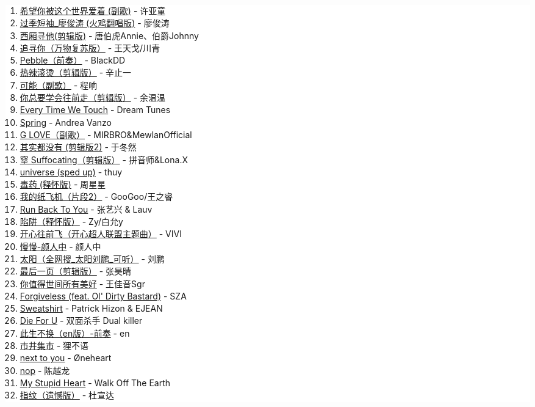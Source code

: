 1. [希望你被这个世界爱着 (副歌)](https://sf6-cdn-tos.douyinstatic.com/obj/tos-cn-ve-2774/oUHCmWQfZlE3QQBKBeD8rCFLpJzPgCpImhsxMt) - 许亚童
1. [过季短袖_廖俊涛 (火鸡翻唱版)](https://sf5-hl-cdn-tos.douyinstatic.com/obj/tos-cn-ve-2774/ogQVJl0tRBKxQgZji7YClFEBrVDeHpPTWfCZbQ) - 廖俊涛
1. [西厢寻他(剪辑版)](https://sf3-cdn-tos.douyinstatic.com/obj/tos-cn-ve-2774/oUsAVfAQKlRNxEv5qxvIB8o5qmIWUcXbzJKJhw) - 唐伯虎Annie、伯爵Johnny
1. [追寻你（万物复苏版）](https://sf5-hl-cdn-tos.douyinstatic.com/obj/tos-cn-ve-2774/oYeAZJsbjIDit9APmBg8u6uDUQnHmoCf3gbo74) - 王天戈/川青
1. [Pebble（前奏）](https://sf3-cdn-tos.douyinstatic.com/obj/tos-cn-ve-2774/5e6913036e674b34b92df6abd1361f00) - BlackDD
1. [热辣滚烫（剪辑版）](https://sf6-cdn-tos.douyinstatic.com/obj/tos-cn-ve-2774/oEuCwBDGe5nqZegYLlwh8YhAbANjrlwtipgwPg) - 辛止一
1. [可能（副歌）](https://sf5-hl-cdn-tos.douyinstatic.com/obj/tos-cn-ve-2774/cde1731888894259b333569393c2fb51) - 程响
1. [你总要学会往前走（剪辑版）](https://sf5-hl-cdn-tos.douyinstatic.com/obj/tos-cn-ve-2774/owRlqkVIiCUDFZztgIe5rNCn3bUfyXzDAtBGvM) - 余温温
1. [Every Time We Touch](https://sf5-hl-cdn-tos.douyinstatic.com/obj/tos-cn-ve-2774/ogN6lUKQeBBfEVhIOMikG1CcJjugxk1tztZyhP) - Dream Tunes
1. [Spring](https://sf6-cdn-tos.douyinstatic.com/obj/tos-cn-ve-2774/fba31067763d48ba8d3e90037575e6bb) - Andrea Vanzo
1. [G LOVE（副歌）](https://sf3-cdn-tos.douyinstatic.com/obj/tos-cn-ve-2774/oo73AnXIfB8HAubbtgQcNCldddZeXCsCDMZBM9) - MIRBRO&MewlanOfficial
1. [其实都没有 (剪辑版2)](https://sf5-hl-cdn-tos.douyinstatic.com/obj/tos-cn-ve-2774/oEBNQenHZtBhxYjGgUDQk0BCHTigQafgFlbQ7k) - 于冬然
1. [窒 Suffocating（剪辑版）](https://sf5-hl-cdn-tos.douyinstatic.com/obj/tos-cn-ve-2774/o4tQ28BZNnlhbjtbhglcCOswQbeKL0ADXjYfYU) - 拼音师&Lona.X
1. [universe (sped up)](https://sf3-cdn-tos.douyinstatic.com/obj/tos-cn-ve-2774/oIQnurQLDCsdYeegkM4CKuVb23MZBXtX6QB8bv) - thuy
1. [毒药 (释怀版)](https://sf5-hl-cdn-tos.douyinstatic.com/obj/tos-cn-ve-2774/oYILMEAzspdZBIzy4frJNB8ZHPHWAhiwowd4Ad) - 周星星
1. [我的纸飞机（片段2）](https://sf5-hl-cdn-tos.douyinstatic.com/obj/tos-cn-ve-2774/oM2ZrKcg2CD5AeRB2gkeXOFB1IxAGJdZPazYHf) - GooGoo/王之睿
1. [Run Back To You](https://sf5-hl-cdn-tos.douyinstatic.com/obj/tos-cn-ve-2774/oQfEIsssQQstQHxBjFUDfB0ZLDCFKFbgUiPlY8) - 张艺兴 & Lauv
1. [陷阱（释怀版）](https://sf5-hl-cdn-tos.douyinstatic.com/obj/tos-cn-ve-2774/oE8C21LeZrzKLDFfQYgMzx4GAIHageG5IzayY7) - Zy/白允y
1. [开心往前飞（开心超人联盟主题曲）](https://sf3-cdn-tos.douyinstatic.com/obj/tos-cn-ve-2774/9d8fb7c82cf1421fb93a9fe925275e0a) - VIVI
1. [慢慢-颜人中](https://sf5-hl-cdn-tos.douyinstatic.com/obj/tos-cn-ve-2774/ocjHNfBXdBxQNC8ZGAeoLMFTUgtBg8bkExunDC) - 颜人中
1. [太阳（全网搜_太阳刘鹏_可听）](https://sf3-cdn-tos.douyinstatic.com/obj/tos-cn-ve-2774/ogWbyIQnlBFImVbeDocRdCIYtBHlbJXgfZMvgz) - 刘鹏
1. [最后一页（剪辑版）](https://sf5-hl-cdn-tos.douyinstatic.com/obj/tos-cn-ve-2774/oYstmbGc6gqZnz2MOUGDCGBCbA3eIMRmkX7fKr) - 张昊晴
1. [你值得世间所有美好](https://sf5-hl-cdn-tos.douyinstatic.com/obj/tos-cn-ve-2774/oQXBiBLpltyHMSeKII42ifKxQXiElMCYqBsZgU) - 王佳音Sgr
1. [Forgiveless (feat. Ol' Dirty Bastard)](https://sf5-hl-cdn-tos.douyinstatic.com/obj/tos-cn-ve-2774/o0D0kCdAQD36wZrBTcktSnmB6YfmQADbgCbePZ) - SZA
1. [Sweatshirt](https://sf3-cdn-tos.douyinstatic.com/obj/tos-cn-ve-2774/oIljDAEhoLZWOUjICBfkC4Uzg1QB1BFgNfItyL) - Patrick Hizon & EJEAN
1. [Die For U](https://sf3-cdn-tos.douyinstatic.com/obj/tos-cn-ve-2774/o4RqdkSDnpZFgoRQdBejCxengQQjEBLKbsqtGR) - 双面杀手 Dual killer
1. [此生不换（en版）-前奏](https://sf3-cdn-tos.douyinstatic.com/obj/tos-cn-ve-2774/oMDvUGwhKrKYDEqXiMYEwxZqBWIJFA92CiLAO) - en
1. [市井集市](https://sf5-hl-cdn-tos.douyinstatic.com/obj/tos-cn-ve-2774/379f76be600444c79d880b7a1017f76e) - 狸不语
1. [next to you](https://sf5-hl-cdn-tos.douyinstatic.com/obj/tos-cn-ve-2774/oYh6WlDVEtfUCFM6CTQQjgBi47qXBaD3tY3fZd) - Øneheart
1. [nop](https://sf5-hl-cdn-tos.douyinstatic.com/obj/tos-cn-ve-2774/10f56c2c5ea24abfb041c9a5f69d0a44) - 陈越龙
1. [My Stupid Heart](https://sf5-hl-cdn-tos.douyinstatic.com/obj/tos-cn-ve-2774/oMaQtlmYDeCwWlNgoZ0nQGto9X2eoYjXKBgbBk) - Walk Off The Earth
1. [指纹（遗憾版）](https://sf5-hl-cdn-tos.douyinstatic.com/obj/tos-cn-ve-2774/ogxnfCAKwIgoPafXKYLpYPQBef1OkFGAOGImAL) - 杜宣达